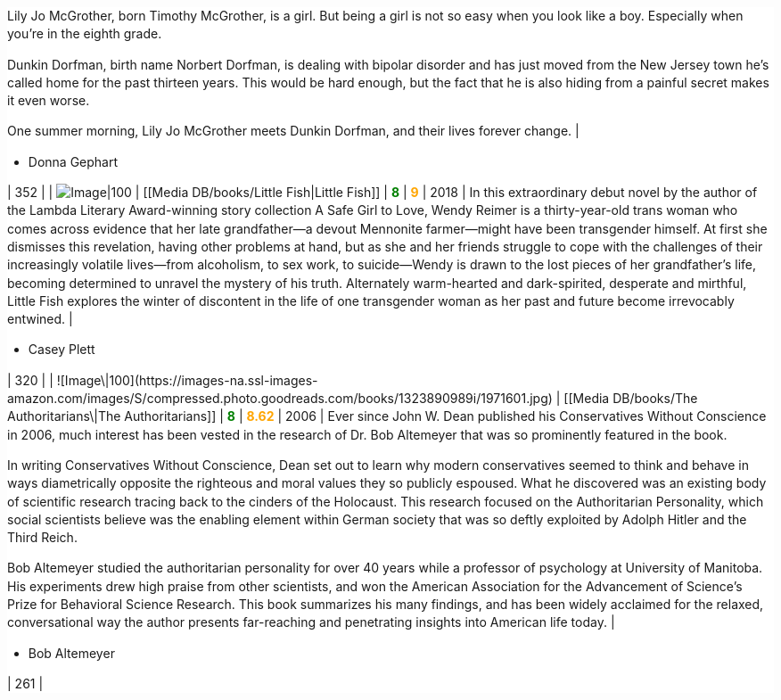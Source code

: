 Lily Jo McGrother, born Timothy McGrother, is a girl. But being a girl is not so easy when you look like a boy. Especially when you’re in the eighth grade.


Dunkin Dorfman, birth name Norbert Dorfman, is dealing with bipolar disorder and has just moved from the New Jersey town he’s called home for the past thirteen years. This would be hard enough, but the fact that he is also hiding from a painful secret makes it even worse.


One summer morning, Lily Jo McGrother meets Dunkin Dorfman, and their lives forever change.                                                                                                                                                                                                                                                                                                                                                                                                                                                                                                                                                                                                                                                                                                                                                                                                                               | <ul><li>Donna Gephart</li></ul>                                  | 352     |
| ![Image\|100](https://images-na.ssl-images-amazon.com/images/S/compressed.photo.goodreads.com/books/1514014129i/37514015.jpg)  | [[Media DB/books/Little Fish\|Little Fish]]                                                                                               | <font color="#008000"><b>8</b></font>  | <font color="#FFA500"><b>9</b></font>    | 2018 | In this extraordinary debut novel by the author of the Lambda Literary Award-winning story collection A Safe Girl to Love, Wendy Reimer is a thirty-year-old trans woman who comes across evidence that her late grandfather—a devout Mennonite farmer—might have been transgender himself. At first she dismisses this revelation, having other problems at hand, but as she and her friends struggle to cope with the challenges of their increasingly volatile lives—from alcoholism, to sex work, to suicide—Wendy is drawn to the lost pieces of her grandfather’s life, becoming determined to unravel the mystery of his truth. Alternately warm-hearted and dark-spirited, desperate and mirthful, Little Fish explores the winter of discontent in the life of one transgender woman as her past and future become irrevocably entwined.                                                                                                                                                                                                                                                                                                                                                                                                                                                                                                                                                                               | <ul><li>Casey Plett
</li></ul>                                   | 320     |
| ![Image\|100](https://images-na.ssl-images-amazon.com/images/S/compressed.photo.goodreads.com/books/1323890989i/1971601.jpg)   | [[Media DB/books/The Authoritarians\|The Authoritarians]]                                                                                 | <font color="#008000"><b>8</b></font>  | <font color="#FFA500"><b>8.62</b></font> | 2006 | Ever since John W. Dean published his Conservatives Without Conscience in 2006, much interest has been vested in the research of Dr. Bob Altemeyer that was so prominently featured in the book.


In writing Conservatives Without Conscience, Dean set out to learn why modern conservatives seemed to think and behave in ways diametrically opposite the righteous and moral values they so publicly espoused. What he discovered was an existing body of scientific research tracing back to the cinders of the Holocaust. This research focused on the Authoritarian Personality, which social scientists believe was the enabling element within German society that was so deftly exploited by Adolph Hitler and the Third Reich.


Bob Altemeyer studied the authoritarian personality for over 40 years while a professor of psychology at University of Manitoba. His experiments drew high praise from other scientists, and won the American Association for the Advancement of Science’s Prize for Behavioral Science Research. This book summarizes his many findings, and has been widely acclaimed for the relaxed, conversational way the author presents far-reaching and penetrating insights into American life today.                                                                                                                                                                                   | <ul><li>Bob Altemeyer</li></ul>                                  | 261     |